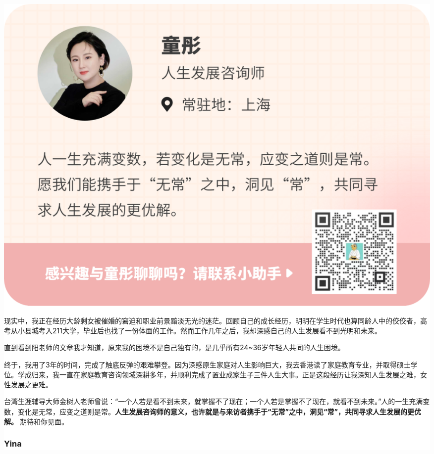 ![](/assets/post_images/2023-06-12-17319184637090.9052321153554976.png)

现实中，我正在经历大龄剩女被催婚的窘迫和职业前景黯淡无光的迷茫。回顾自己的成长经历，明明在学生时代也算同龄人中的佼佼者，高考从小县城考入211大学，毕业后也找了一份体面的工作。然而工作几年之后，我却深感自己的人生发展看不到光明和未来。

直到看到阳老师的文章我才知道，原来我的困境不是自己独有的，是几乎所有24~36岁年轻人共同的人生困境。

终于，我用了3年的时间，完成了触底反弹的艰难攀登。因为深感原生家庭对人生影响巨大，我去香港读了家庭教育专业，并取得硕士学位。学成归来，我一直在家庭教育咨询领域深耕多年，并顺利完成了置业成家生子三件人生大事。正是这段经历让我深知人生发展之难，女性发展之更难。

台湾生涯辅导大师金树人老师曾说：“一个人若是看不到未来，就掌握不了现在；一个人若是掌握不了现在，就看不到未来。”人的一生充满变数，变化是无常，应变之道则是常。**人生发展咨询师的意义，也许就是与来访者携手于“无常”之中，洞见“常”，共同寻求人生发展的更优解。**
期待和你见面。

### Yina

